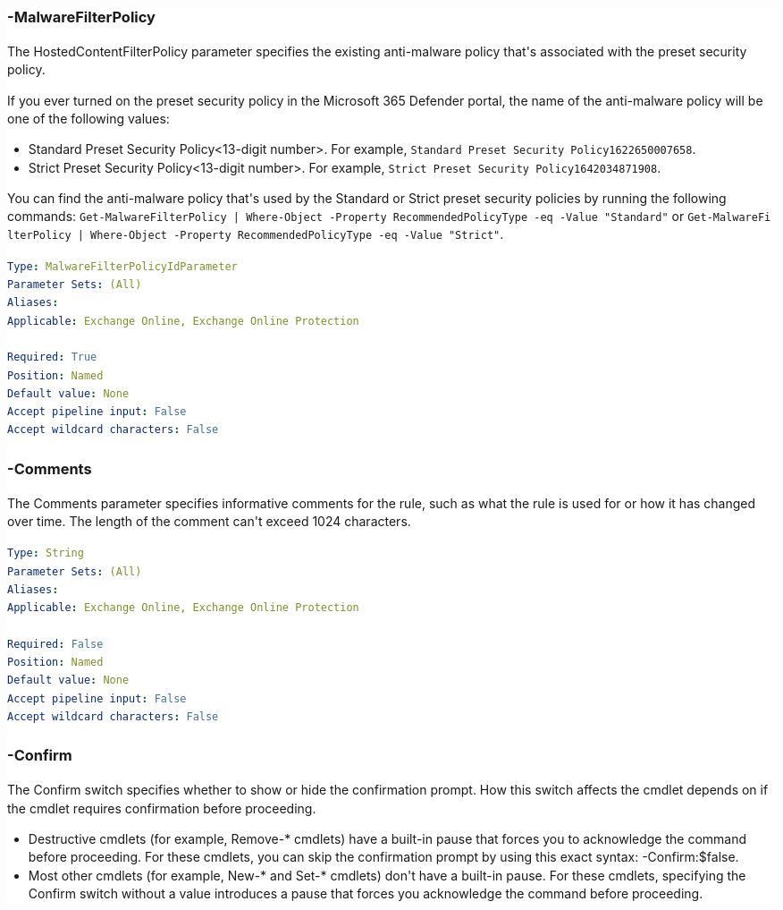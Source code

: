 ### -MalwareFilterPolicy
The HostedContentFilterPolicy parameter specifies the existing anti-malware policy that's associated with the preset security policy.

If you ever turned on the preset security policy in the Microsoft 365 Defender portal, the name of the anti-malware policy will be one of the following values:

- Standard Preset Security Policy\<13-digit number\>. For example, `Standard Preset Security Policy1622650007658`.
- Strict Preset Security Policy\<13-digit number\>. For example, `Strict Preset Security Policy1642034871908`.

You can find the anti-malware policy that's used by the Standard or Strict preset security policies by running the following commands: `Get-MalwareFilterPolicy | Where-Object -Property RecommendedPolicyType -eq -Value "Standard"` or `Get-MalwareFilterPolicy | Where-Object -Property RecommendedPolicyType -eq -Value "Strict"`.

```yaml
Type: MalwareFilterPolicyIdParameter
Parameter Sets: (All)
Aliases:
Applicable: Exchange Online, Exchange Online Protection

Required: True
Position: Named
Default value: None
Accept pipeline input: False
Accept wildcard characters: False
```

### -Comments
The Comments parameter specifies informative comments for the rule, such as what the rule is used for or how it has changed over time. The length of the comment can't exceed 1024 characters.

```yaml
Type: String
Parameter Sets: (All)
Aliases:
Applicable: Exchange Online, Exchange Online Protection

Required: False
Position: Named
Default value: None
Accept pipeline input: False
Accept wildcard characters: False
```

### -Confirm
The Confirm switch specifies whether to show or hide the confirmation prompt. How this switch affects the cmdlet depends on if the cmdlet requires confirmation before proceeding.

- Destructive cmdlets (for example, Remove-\* cmdlets) have a built-in pause that forces you to acknowledge the command before proceeding. For these cmdlets, you can skip the confirmation prompt by using this exact syntax: -Confirm:$false.
- Most other cmdlets (for example, New-\* and Set-\* cmdlets) don't have a built-in pause. For these cmdlets, specifying the Confirm switch without a value introduces a pause that forces you acknowledge the command before proceeding.
